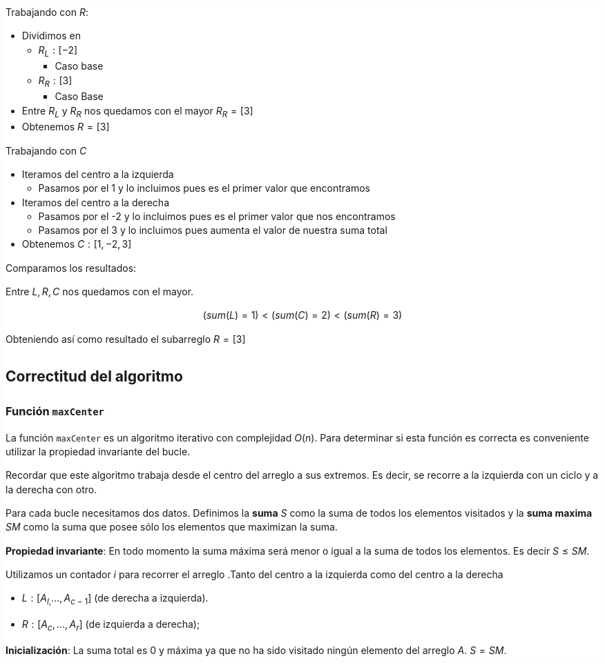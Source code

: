 Trabajando con $R:$
  * Dividimos en 
    * $R_L: [-2]$
        * Caso base
    * $R_R: [3]$
        * Caso Base
  * Entre $R_L$ y $R_R$ nos quedamos con el mayor $R_R = [3]$
  * Obtenemos $R = [3]$

Trabajando con $C$
  * Iteramos del centro a la izquierda
      * Pasamos por el 1 y lo incluimos pues es el primer valor que encontramos
  * Iteramos del centro a la derecha
    * Pasamos por el -2 y lo incluimos pues es el primer valor que nos
    encontramos
    * Pasamos por el 3 y lo incluimos pues aumenta el valor de nuestra suma total
  * Obtenemos $C: [1, -2, 3]$

Comparamos los resultados:

Entre $L, R, C$ nos quedamos con el mayor.

$$
( sum(L) = 1 ) < (sum(C) = 2) < (sum(R) = 3)
$$

Obteniendo así como resultado el subarreglo $R = [3]$ 

## Correctitud del algoritmo

### Función `maxCenter`

La función `maxCenter` es un algoritmo iterativo con complejidad
$O(n)$. Para determinar si esta función es correcta es conveniente utilizar la
propiedad invariante del bucle.

Recordar que este algoritmo trabaja desde el centro del arreglo a sus extremos.
Es decir, se recorre a la izquierda con un ciclo y a la derecha con otro.

Para cada bucle necesitamos dos datos. Definimos la **suma** $S$ como la suma
de todos los elementos visitados y la **suma maxima** $SM$ como la suma que posee
sólo los elementos que maximizan la suma.


**Propiedad invariante**: En todo momento la suma máxima será menor o igual a la
suma de todos los elementos. Es decir $S \leq SM$.

Utilizamos un contador $i$ para recorrer el arreglo .Tanto del centro a la
izquierda como del centro a la derecha

* $L: [A_{l,}...,A_{c-1}]$
(de derecha a izquierda).

* $R: [A_c, ...,  A_r]$ (de izquierda a derecha);

**Inicialización**: La suma total es 0 y máxima ya que no ha sido visitado ningún
elemento del arreglo $A$. $S = SM$.
